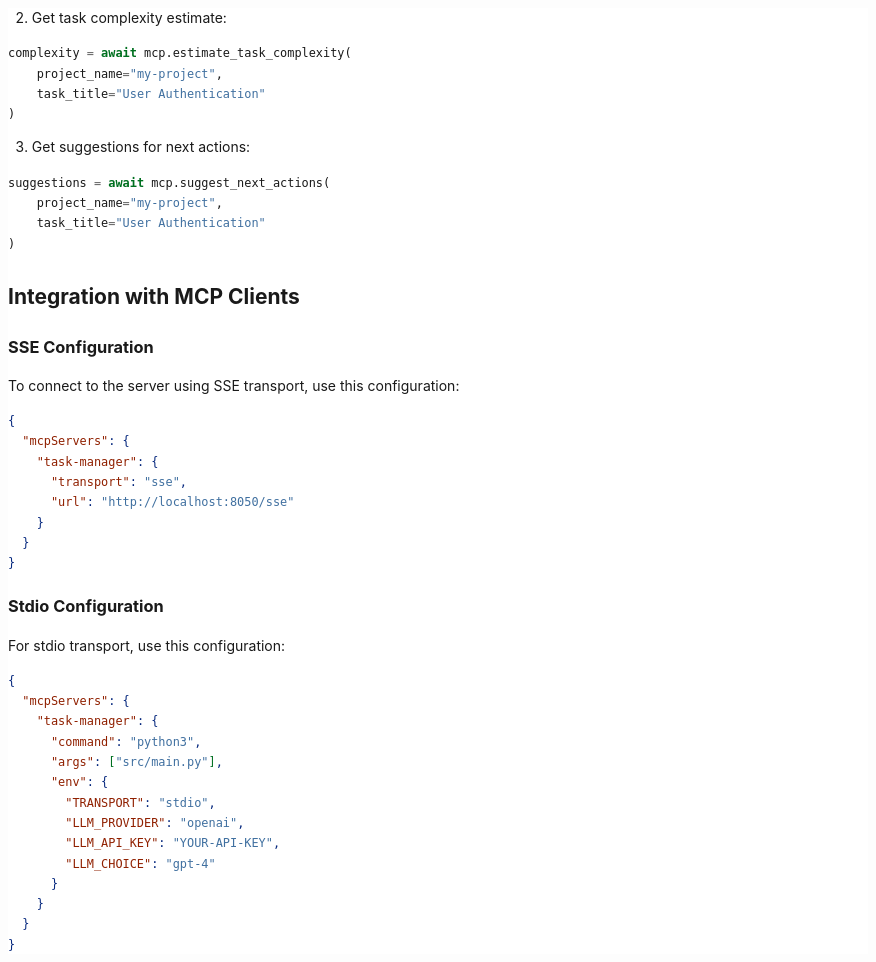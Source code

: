 2. Get task complexity estimate:
```python
complexity = await mcp.estimate_task_complexity(
    project_name="my-project",
    task_title="User Authentication"
)
```

3. Get suggestions for next actions:
```python
suggestions = await mcp.suggest_next_actions(
    project_name="my-project",
    task_title="User Authentication"
)
```

## Integration with MCP Clients

### SSE Configuration

To connect to the server using SSE transport, use this configuration:

```json
{
  "mcpServers": {
    "task-manager": {
      "transport": "sse",
      "url": "http://localhost:8050/sse"
    }
  }
}
```

### Stdio Configuration

For stdio transport, use this configuration:

```json
{
  "mcpServers": {
    "task-manager": {
      "command": "python3",
      "args": ["src/main.py"],
      "env": {
        "TRANSPORT": "stdio",
        "LLM_PROVIDER": "openai",
        "LLM_API_KEY": "YOUR-API-KEY",
        "LLM_CHOICE": "gpt-4"
      }
    }
  }
}
```
